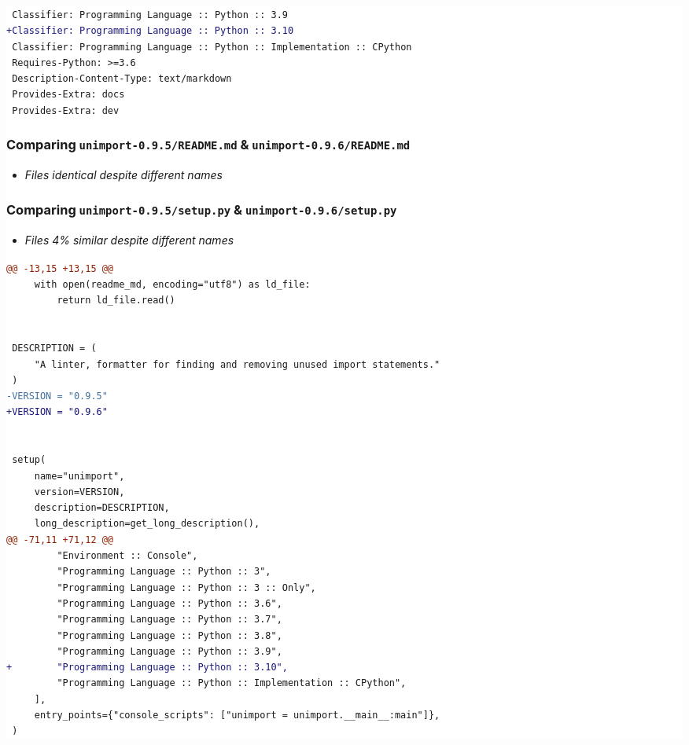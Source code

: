 ```diff
 Classifier: Programming Language :: Python :: 3.9
+Classifier: Programming Language :: Python :: 3.10
 Classifier: Programming Language :: Python :: Implementation :: CPython
 Requires-Python: >=3.6
 Description-Content-Type: text/markdown
 Provides-Extra: docs
 Provides-Extra: dev
```

### Comparing `unimport-0.9.5/README.md` & `unimport-0.9.6/README.md`

 * *Files identical despite different names*

### Comparing `unimport-0.9.5/setup.py` & `unimport-0.9.6/setup.py`

 * *Files 4% similar despite different names*

```diff
@@ -13,15 +13,15 @@
     with open(readme_md, encoding="utf8") as ld_file:
         return ld_file.read()
 
 
 DESCRIPTION = (
     "A linter, formatter for finding and removing unused import statements."
 )
-VERSION = "0.9.5"
+VERSION = "0.9.6"
 
 
 setup(
     name="unimport",
     version=VERSION,
     description=DESCRIPTION,
     long_description=get_long_description(),
@@ -71,11 +71,12 @@
         "Environment :: Console",
         "Programming Language :: Python :: 3",
         "Programming Language :: Python :: 3 :: Only",
         "Programming Language :: Python :: 3.6",
         "Programming Language :: Python :: 3.7",
         "Programming Language :: Python :: 3.8",
         "Programming Language :: Python :: 3.9",
+        "Programming Language :: Python :: 3.10",
         "Programming Language :: Python :: Implementation :: CPython",
     ],
     entry_points={"console_scripts": ["unimport = unimport.__main__:main"]},
 )
```

